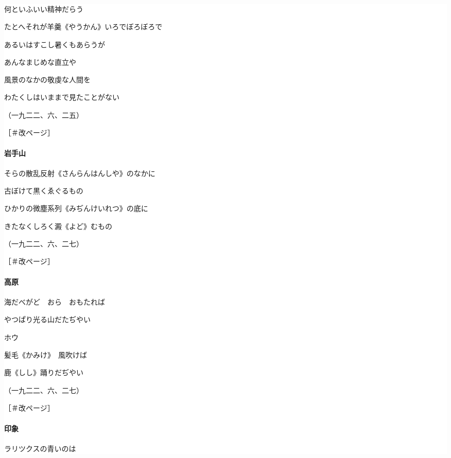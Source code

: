 何といふいい精神だらう

たとへそれが羊羹《やうかん》いろでぼろぼろで

あるいはすこし暑くもあらうが

あんなまじめな直立や

風景のなかの敬虔な人間を

わたくしはいままで見たことがない

（一九二二、六、二五）

［＃改ページ］



#### 岩手山






そらの散乱反射《さんらんはんしや》のなかに

古ぼけて黒くゑぐるもの

ひかりの微塵系列《みぢんけいれつ》の底に

きたなくしろく澱《よど》むもの

（一九二二、六、二七）

［＃改ページ］



#### 高原






海だべがど　おら　おもたれば

やつぱり光る山だたぢやい

ホウ

髪毛《かみけ》　風吹けば

鹿《しし》踊りだぢやい

（一九二二、六、二七）

［＃改ページ］



#### 印象






ラリツクスの青いのは
